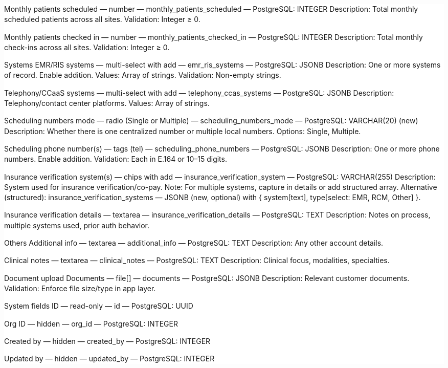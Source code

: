 Monthly patients scheduled — number — monthly_patients_scheduled — PostgreSQL: INTEGER
Description: Total monthly scheduled patients across all sites.
Validation: Integer ≥ 0.

Monthly patients checked in — number — monthly_patients_checked_in — PostgreSQL: INTEGER
Description: Total monthly check-ins across all sites.
Validation: Integer ≥ 0.

Systems
EMR/RIS systems — multi-select with add — emr_ris_systems — PostgreSQL: JSONB
Description: One or more systems of record. Enable addition.
Values: Array of strings.
Validation: Non-empty strings.

Telephony/CCaaS systems — multi-select with add — telephony_ccas_systems — PostgreSQL: JSONB
Description: Telephony/contact center platforms.
Values: Array of strings.

Scheduling numbers mode — radio (Single or Multiple) — scheduling_numbers_mode — PostgreSQL: VARCHAR(20) (new)
Description: Whether there is one centralized number or multiple local numbers.
Options: Single, Multiple.

Scheduling phone number(s) — tags (tel) — scheduling_phone_numbers — PostgreSQL: JSONB
Description: One or more phone numbers. Enable addition.
Validation: Each in E.164 or 10–15 digits.

Insurance verification system(s) — chips with add — insurance_verification_system — PostgreSQL: VARCHAR(255)
Description: System used for insurance verification/co-pay.
Note: For multiple systems, capture in details or add structured array.
Alternative (structured): insurance_verification_systems — JSONB (new, optional) with { system[text], type[select: EMR, RCM, Other] }.

Insurance verification details — textarea — insurance_verification_details — PostgreSQL: TEXT
Description: Notes on process, multiple systems used, prior auth behavior.

Others
Additional info — textarea — additional_info — PostgreSQL: TEXT
Description: Any other account details.

Clinical notes — textarea — clinical_notes — PostgreSQL: TEXT
Description: Clinical focus, modalities, specialties.

Document upload
Documents — file[] — documents — PostgreSQL: JSONB
Description: Relevant customer documents.
Validation: Enforce file size/type in app layer.

System fields
ID — read-only — id — PostgreSQL: UUID

Org ID — hidden — org_id — PostgreSQL: INTEGER

Created by — hidden — created_by — PostgreSQL: INTEGER

Updated by — hidden — updated_by — PostgreSQL: INTEGER
